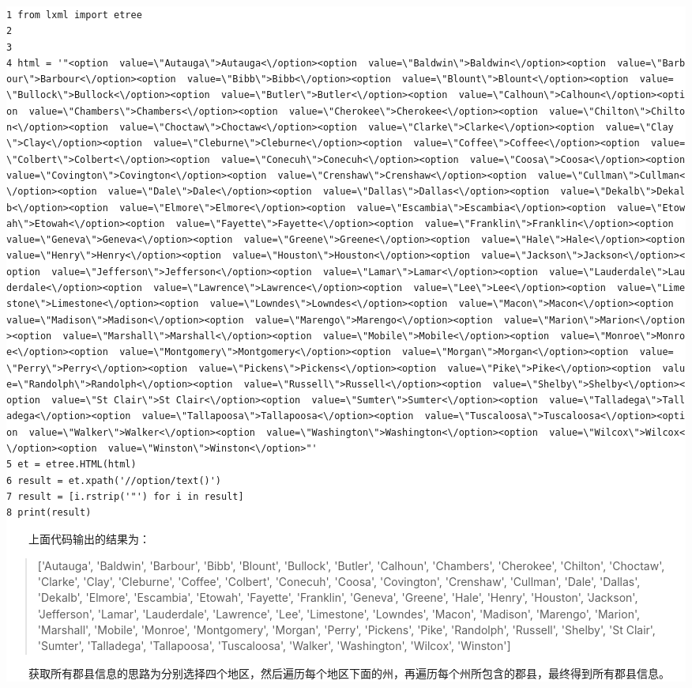 ```
1 from lxml import etree
2 
3 
4 html = '"<option  value=\"Autauga\">Autauga<\/option><option  value=\"Baldwin\">Baldwin<\/option><option  value=\"Barbour\">Barbour<\/option><option  value=\"Bibb\">Bibb<\/option><option  value=\"Blount\">Blount<\/option><option  value=\"Bullock\">Bullock<\/option><option  value=\"Butler\">Butler<\/option><option  value=\"Calhoun\">Calhoun<\/option><option  value=\"Chambers\">Chambers<\/option><option  value=\"Cherokee\">Cherokee<\/option><option  value=\"Chilton\">Chilton<\/option><option  value=\"Choctaw\">Choctaw<\/option><option  value=\"Clarke\">Clarke<\/option><option  value=\"Clay\">Clay<\/option><option  value=\"Cleburne\">Cleburne<\/option><option  value=\"Coffee\">Coffee<\/option><option  value=\"Colbert\">Colbert<\/option><option  value=\"Conecuh\">Conecuh<\/option><option  value=\"Coosa\">Coosa<\/option><option  value=\"Covington\">Covington<\/option><option  value=\"Crenshaw\">Crenshaw<\/option><option  value=\"Cullman\">Cullman<\/option><option  value=\"Dale\">Dale<\/option><option  value=\"Dallas\">Dallas<\/option><option  value=\"Dekalb\">Dekalb<\/option><option  value=\"Elmore\">Elmore<\/option><option  value=\"Escambia\">Escambia<\/option><option  value=\"Etowah\">Etowah<\/option><option  value=\"Fayette\">Fayette<\/option><option  value=\"Franklin\">Franklin<\/option><option  value=\"Geneva\">Geneva<\/option><option  value=\"Greene\">Greene<\/option><option  value=\"Hale\">Hale<\/option><option  value=\"Henry\">Henry<\/option><option  value=\"Houston\">Houston<\/option><option  value=\"Jackson\">Jackson<\/option><option  value=\"Jefferson\">Jefferson<\/option><option  value=\"Lamar\">Lamar<\/option><option  value=\"Lauderdale\">Lauderdale<\/option><option  value=\"Lawrence\">Lawrence<\/option><option  value=\"Lee\">Lee<\/option><option  value=\"Limestone\">Limestone<\/option><option  value=\"Lowndes\">Lowndes<\/option><option  value=\"Macon\">Macon<\/option><option  value=\"Madison\">Madison<\/option><option  value=\"Marengo\">Marengo<\/option><option  value=\"Marion\">Marion<\/option><option  value=\"Marshall\">Marshall<\/option><option  value=\"Mobile\">Mobile<\/option><option  value=\"Monroe\">Monroe<\/option><option  value=\"Montgomery\">Montgomery<\/option><option  value=\"Morgan\">Morgan<\/option><option  value=\"Perry\">Perry<\/option><option  value=\"Pickens\">Pickens<\/option><option  value=\"Pike\">Pike<\/option><option  value=\"Randolph\">Randolph<\/option><option  value=\"Russell\">Russell<\/option><option  value=\"Shelby\">Shelby<\/option><option  value=\"St Clair\">St Clair<\/option><option  value=\"Sumter\">Sumter<\/option><option  value=\"Talladega\">Talladega<\/option><option  value=\"Tallapoosa\">Tallapoosa<\/option><option  value=\"Tuscaloosa\">Tuscaloosa<\/option><option  value=\"Walker\">Walker<\/option><option  value=\"Washington\">Washington<\/option><option  value=\"Wilcox\">Wilcox<\/option><option  value=\"Winston\">Winston<\/option>"'
5 et = etree.HTML(html)
6 result = et.xpath('//option/text()')
7 result = [i.rstrip('"') for i in result]
8 print(result)
```

　　上面代码输出的结果为：

> ['Autauga', 'Baldwin', 'Barbour', 'Bibb', 'Blount', 'Bullock', 'Butler', 'Calhoun', 'Chambers', 'Cherokee', 'Chilton', 'Choctaw', 'Clarke', 'Clay', 'Cleburne', 'Coffee', 'Colbert', 'Conecuh', 'Coosa', 'Covington', 'Crenshaw', 'Cullman', 'Dale', 'Dallas', 'Dekalb', 'Elmore', 'Escambia', 'Etowah', 'Fayette', 'Franklin', 'Geneva', 'Greene', 'Hale', 'Henry', 'Houston', 'Jackson', 'Jefferson', 'Lamar', 'Lauderdale', 'Lawrence', 'Lee', 'Limestone', 'Lowndes', 'Macon', 'Madison', 'Marengo', 'Marion', 'Marshall', 'Mobile', 'Monroe', 'Montgomery', 'Morgan', 'Perry', 'Pickens', 'Pike', 'Randolph', 'Russell', 'Shelby', 'St Clair', 'Sumter', 'Talladega', 'Tallapoosa', 'Tuscaloosa', 'Walker', 'Washington', 'Wilcox', 'Winston']

　　获取所有郡县信息的思路为分别选择四个地区，然后遍历每个地区下面的州，再遍历每个州所包含的郡县，最终得到所有郡县信息。
